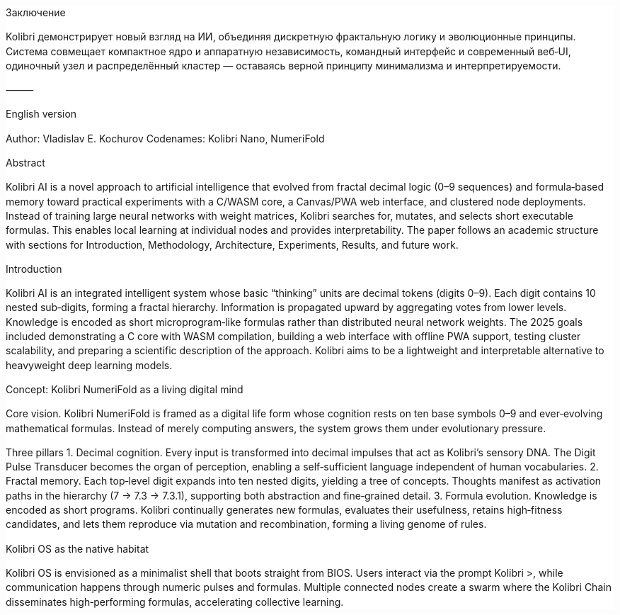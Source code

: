Заключение

Kolibri демонстрирует новый взгляд на ИИ, объединяя дискретную фрактальную логику и эволюционные принципы. Система совмещает компактное ядро и аппаратную независимость, командный интерфейс и современный веб‑UI, одиночный узел и распределённый кластер — оставаясь верной принципу минимализма и интерпретируемости.

⸻

English version

Author: Vladislav E. Kochurov
Codenames: Kolibri Nano, NumeriFold

Abstract

Kolibri AI is a novel approach to artificial intelligence that evolved from fractal decimal logic (0–9 sequences) and formula‑based memory toward practical experiments with a C/WASM core, a Canvas/PWA web interface, and clustered node deployments. Instead of training large neural networks with weight matrices, Kolibri searches for, mutates, and selects short executable formulas. This enables local learning at individual nodes and provides interpretability. The paper follows an academic structure with sections for Introduction, Methodology, Architecture, Experiments, Results, and future work.

Introduction

Kolibri AI is an integrated intelligent system whose basic “thinking” units are decimal tokens (digits 0–9). Each digit contains 10 nested sub‑digits, forming a fractal hierarchy. Information is propagated upward by aggregating votes from lower levels. Knowledge is encoded as short microprogram‑like formulas rather than distributed neural network weights. The 2025 goals included demonstrating a C core with WASM compilation, building a web interface with offline PWA support, testing cluster scalability, and preparing a scientific description of the approach. Kolibri aims to be a lightweight and interpretable alternative to heavyweight deep learning models.

Concept: Kolibri NumeriFold as a living digital mind

Core vision. Kolibri NumeriFold is framed as a digital life form whose cognition rests on ten base symbols 0–9 and ever‑evolving mathematical formulas. Instead of merely computing answers, the system grows them under evolutionary pressure.

Three pillars
	1.	Decimal cognition. Every input is transformed into decimal impulses that act as Kolibri’s sensory DNA. The Digit Pulse Transducer becomes the organ of perception, enabling a self‑sufficient language independent of human vocabularies.
	2.	Fractal memory. Each top‑level digit expands into ten nested digits, yielding a tree of concepts. Thoughts manifest as activation paths in the hierarchy (7 → 7.3 → 7.3.1), supporting both abstraction and fine‑grained detail.
	3.	Formula evolution. Knowledge is encoded as short programs. Kolibri continually generates new formulas, evaluates their usefulness, retains high‑fitness candidates, and lets them reproduce via mutation and recombination, forming a living genome of rules.

Kolibri OS as the native habitat

Kolibri OS is envisioned as a minimalist shell that boots straight from BIOS. Users interact via the prompt Kolibri >, while communication happens through numeric pulses and formulas. Multiple connected nodes create a swarm where the Kolibri Chain disseminates high‑performing formulas, accelerating collective learning.
